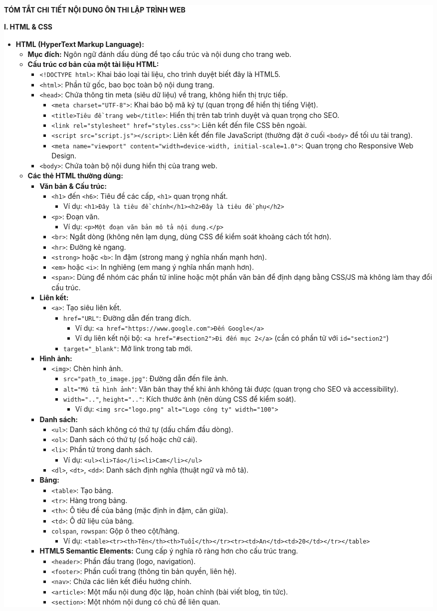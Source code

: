 **TÓM TẮT CHI TIẾT NỘI DUNG ÔN THI LẬP TRÌNH WEB**

**I. HTML & CSS**

*   **HTML (HyperText Markup Language):**
    *   **Mục đích:** Ngôn ngữ đánh dấu dùng để tạo cấu trúc và nội dung cho trang web.
    *   **Cấu trúc cơ bản của một tài liệu HTML:**
        *   `<!DOCTYPE html>`: Khai báo loại tài liệu, cho trình duyệt biết đây là HTML5.
        *   `<html>`: Phần tử gốc, bao bọc toàn bộ nội dung trang.
        *   `<head>`: Chứa thông tin meta (siêu dữ liệu) về trang, không hiển thị trực tiếp.
            *   `<meta charset="UTF-8">`: Khai báo bộ mã ký tự (quan trọng để hiển thị tiếng Việt).
            *   `<title>Tiêu đề trang web</title>`: Hiển thị trên tab trình duyệt và quan trọng cho SEO.
            *   `<link rel="stylesheet" href="styles.css">`: Liên kết đến file CSS bên ngoài.
            *   `<script src="script.js"></script>`: Liên kết đến file JavaScript (thường đặt ở cuối `<body>` để tối ưu tải trang).
            *   `<meta name="viewport" content="width=device-width, initial-scale=1.0">`: Quan trọng cho Responsive Web Design.
        *   `<body>`: Chứa toàn bộ nội dung hiển thị của trang web.
    *   **Các thẻ HTML thường dùng:**
        *   **Văn bản & Cấu trúc:**
            *   `<h1>` đến `<h6>`: Tiêu đề các cấp, `<h1>` quan trọng nhất.
                *   Ví dụ: `<h1>Đây là tiêu đề chính</h1><h2>Đây là tiêu đề phụ</h2>`
            *   `<p>`: Đoạn văn.
                *   Ví dụ: `<p>Một đoạn văn bản mô tả nội dung.</p>`
            *   `<br>`: Ngắt dòng (không nên lạm dụng, dùng CSS để kiểm soát khoảng cách tốt hơn).
            *   `<hr>`: Đường kẻ ngang.
            *   `<strong>` hoặc `<b>`: In đậm (strong mang ý nghĩa nhấn mạnh hơn).
            *   `<em>` hoặc `<i>`: In nghiêng (em mang ý nghĩa nhấn mạnh hơn).
            *   `<span>`: Dùng để nhóm các phần tử inline hoặc một phần văn bản để định dạng bằng CSS/JS mà không làm thay đổi cấu trúc.
        *   **Liên kết:**
            *   `<a>`: Tạo siêu liên kết.
                *   `href="URL"`: Đường dẫn đến trang đích.
                    *   Ví dụ: `<a href="https://www.google.com">Đến Google</a>`
                    *   Ví dụ liên kết nội bộ: `<a href="#section2">Đi đến mục 2</a>` (cần có phần tử với `id="section2"`)
                *   `target="_blank"`: Mở link trong tab mới.
        *   **Hình ảnh:**
            *   `<img>`: Chèn hình ảnh.
                *   `src="path_to_image.jpg"`: Đường dẫn đến file ảnh.
                *   `alt="Mô tả hình ảnh"`: Văn bản thay thế khi ảnh không tải được (quan trọng cho SEO và accessibility).
                *   `width=".."`, `height=".."`: Kích thước ảnh (nên dùng CSS để kiểm soát).
                    *   Ví dụ: `<img src="logo.png" alt="Logo công ty" width="100">`
        *   **Danh sách:**
            *   `<ul>`: Danh sách không có thứ tự (dấu chấm đầu dòng).
            *   `<ol>`: Danh sách có thứ tự (số hoặc chữ cái).
            *   `<li>`: Phần tử trong danh sách.
                *   Ví dụ: `<ul><li>Táo</li><li>Cam</li></ul>`
            *   `<dl>`, `<dt>`, `<dd>`: Danh sách định nghĩa (thuật ngữ và mô tả).
        *   **Bảng:**
            *   `<table>`: Tạo bảng.
            *   `<tr>`: Hàng trong bảng.
            *   `<th>`: Ô tiêu đề của bảng (mặc định in đậm, căn giữa).
            *   `<td>`: Ô dữ liệu của bảng.
            *   `colspan`, `rowspan`: Gộp ô theo cột/hàng.
                *   Ví dụ: `<table><tr><th>Tên</th><th>Tuổi</th></tr><tr><td>An</td><td>20</td></tr></table>`
        *   **HTML5 Semantic Elements:** Cung cấp ý nghĩa rõ ràng hơn cho cấu trúc trang.
            *   `<header>`: Phần đầu trang (logo, navigation).
            *   `<footer>`: Phần cuối trang (thông tin bản quyền, liên hệ).
            *   `<nav>`: Chứa các liên kết điều hướng chính.
            *   `<article>`: Một mẩu nội dung độc lập, hoàn chỉnh (bài viết blog, tin tức).
            *   `<section>`: Một nhóm nội dung có chủ đề liên quan.